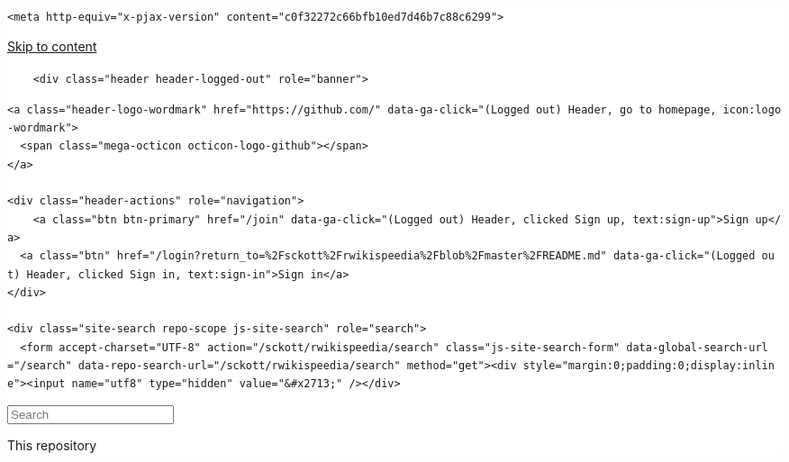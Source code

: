     


    <meta http-equiv="x-pjax-version" content="c0f32272c66bfb10ed7d46b7c88c6299">

      
  <meta name="description" content="rwikispeedia - R interface to Wikispeedia">
  <meta name="go-import" content="github.com/sckott/rwikispeedia git https://github.com/sckott/rwikispeedia.git">

  <meta content="577668" name="octolytics-dimension-user_id" /><meta content="sckott" name="octolytics-dimension-user_login" /><meta content="3345521" name="octolytics-dimension-repository_id" /><meta content="sckott/rwikispeedia" name="octolytics-dimension-repository_nwo" /><meta content="true" name="octolytics-dimension-repository_public" /><meta content="false" name="octolytics-dimension-repository_is_fork" /><meta content="3345521" name="octolytics-dimension-repository_network_root_id" /><meta content="sckott/rwikispeedia" name="octolytics-dimension-repository_network_root_nwo" />
  <link href="https://github.com/sckott/rwikispeedia/commits/master.atom" rel="alternate" title="Recent Commits to rwikispeedia:master" type="application/atom+xml">

  </head>


  <body class="logged_out  env-production  vis-public page-blob">
    <a href="#start-of-content" tabindex="1" class="accessibility-aid js-skip-to-content">Skip to content</a>
    <div class="wrapper">
      
      
      


        
        <div class="header header-logged-out" role="banner">
  <div class="container clearfix">

    <a class="header-logo-wordmark" href="https://github.com/" data-ga-click="(Logged out) Header, go to homepage, icon:logo-wordmark">
      <span class="mega-octicon octicon-logo-github"></span>
    </a>

    <div class="header-actions" role="navigation">
        <a class="btn btn-primary" href="/join" data-ga-click="(Logged out) Header, clicked Sign up, text:sign-up">Sign up</a>
      <a class="btn" href="/login?return_to=%2Fsckott%2Frwikispeedia%2Fblob%2Fmaster%2FREADME.md" data-ga-click="(Logged out) Header, clicked Sign in, text:sign-in">Sign in</a>
    </div>

    <div class="site-search repo-scope js-site-search" role="search">
      <form accept-charset="UTF-8" action="/sckott/rwikispeedia/search" class="js-site-search-form" data-global-search-url="/search" data-repo-search-url="/sckott/rwikispeedia/search" method="get"><div style="margin:0;padding:0;display:inline"><input name="utf8" type="hidden" value="&#x2713;" /></div>
  <input type="text"
    class="js-site-search-field is-clearable"
    data-hotkey="s"
    name="q"
    placeholder="Search"
    data-global-scope-placeholder="Search GitHub"
    data-repo-scope-placeholder="Search"
    tabindex="1"
    autocapitalize="off">
  <div class="scope-badge">This repository</div>
</form>
    </div>
